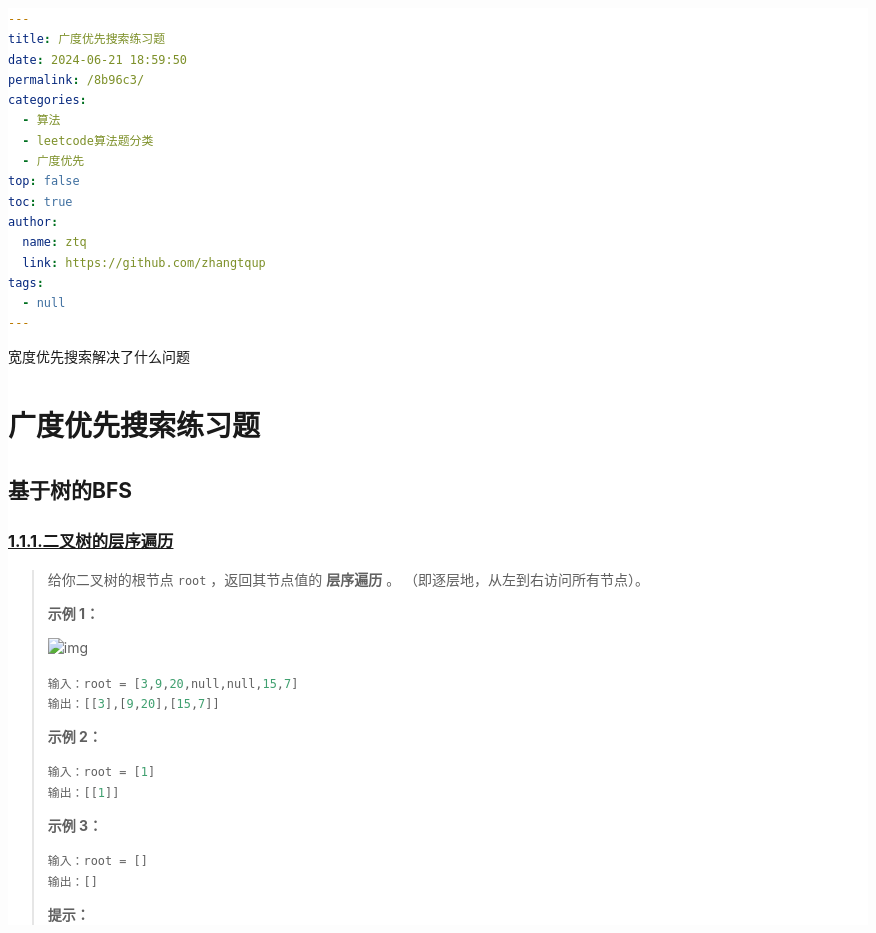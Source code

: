 ```yaml
---
title: 广度优先搜索练习题
date: 2024-06-21 18:59:50
permalink: /8b96c3/
categories: 
  - 算法
  - leetcode算法题分类
  - 广度优先
top: false
toc: true
author: 
  name: ztq
  link: https://github.com/zhangtqup
tags: 
  - null
---
```


宽度优先搜索解决了什么问题



# 广度优先搜索练习题



## 基于树的BFS

###  **[1.1.1.二叉树的层序遍历](https://leetcode.cn/problems/binary-tree-level-order-traversal/)**





> 给你二叉树的根节点 `root` ，返回其节点值的 **层序遍历** 。 （即逐层地，从左到右访问所有节点）。
>
> 
>
> **示例 1：**
>
> ![img](https://zhangtq-blog.oss-cn-hangzhou.aliyuncs.com/content_picture/tree1.jpg)
>
> ```python
> 输入：root = [3,9,20,null,null,15,7]
> 输出：[[3],[9,20],[15,7]]
> ```
>
> **示例 2：**
>
> ```python
> 输入：root = [1]
> 输出：[[1]]
> ```
>
> **示例 3：**
>
> ```python
> 输入：root = []
> 输出：[]
> ```
>
> 
>
> **提示：**